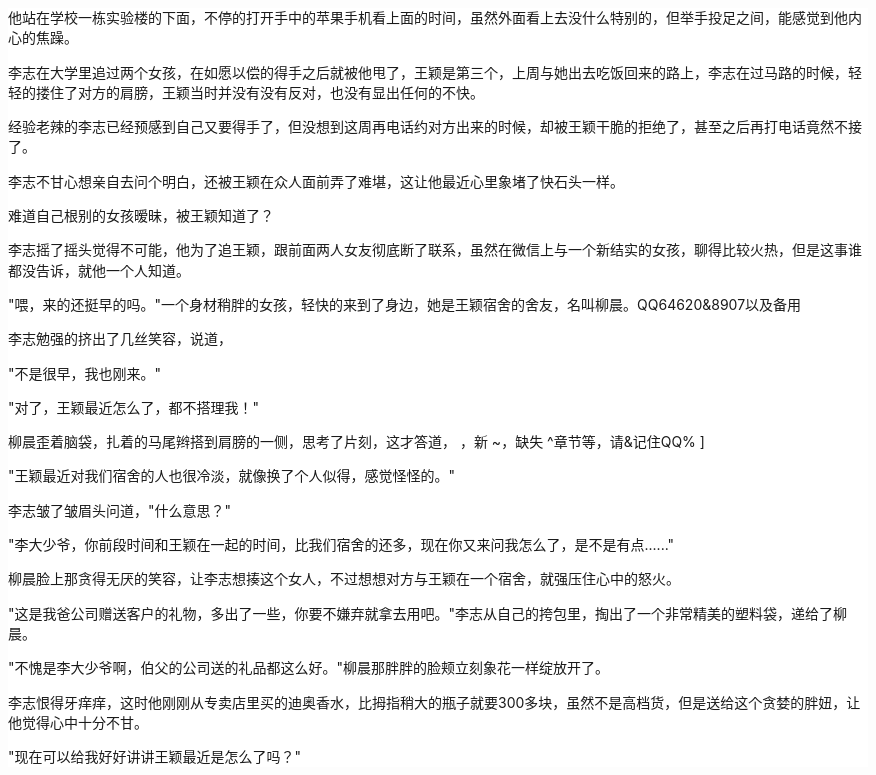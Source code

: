 

他站在学校一栋实验楼的下面，不停的打开手中的苹果手机看上面的时间，虽然外面看上去没什么特别的，但举手投足之间，能感觉到他内心的焦躁。



李志在大学里追过两个女孩，在如愿以偿的得手之后就被他甩了，王颖是第三个，上周与她出去吃饭回来的路上，李志在过马路的时候，轻轻的搂住了对方的肩膀，王颖当时并没有没有反对，也没有显出任何的不快。



经验老辣的李志已经预感到自己又要得手了，但没想到这周再电话约对方出来的时候，却被王颖干脆的拒绝了，甚至之后再打电话竟然不接了。



李志不甘心想亲自去问个明白，还被王颖在众人面前弄了难堪，这让他最近心里象堵了快石头一样。



难道自己根别的女孩暧昧，被王颖知道了？



李志摇了摇头觉得不可能，他为了追王颖，跟前面两人女友彻底断了联系，虽然在微信上与一个新结实的女孩，聊得比较火热，但是这事谁都没告诉，就他一个人知道。



"喂，来的还挺早的吗。"一个身材稍胖的女孩，轻快的来到了身边，她是王颖宿舍的舍友，名叫柳晨。QQ64620&8907以及备用



李志勉强的挤出了几丝笑容，说道，



"不是很早，我也刚来。"



"对了，王颖最近怎么了，都不搭理我！"



柳晨歪着脑袋，扎着的马尾辫搭到肩膀的一侧，思考了片刻，这才答道， ，新 ~，缺失 ^章节等，请&记住QQ% ]



"王颖最近对我们宿舍的人也很冷淡，就像换了个人似得，感觉怪怪的。"



李志皱了皱眉头问道，"什么意思？"



"李大少爷，你前段时间和王颖在一起的时间，比我们宿舍的还多，现在你又来问我怎么了，是不是有点......"



柳晨脸上那贪得无厌的笑容，让李志想揍这个女人，不过想想对方与王颖在一个宿舍，就强压住心中的怒火。



"这是我爸公司赠送客户的礼物，多出了一些，你要不嫌弃就拿去用吧。"李志从自己的挎包里，掏出了一个非常精美的塑料袋，递给了柳晨。



"不愧是李大少爷啊，伯父的公司送的礼品都这么好。"柳晨那胖胖的脸颊立刻象花一样绽放开了。



李志恨得牙痒痒，这时他刚刚从专卖店里买的迪奥香水，比拇指稍大的瓶子就要300多块，虽然不是高档货，但是送给这个贪婪的胖妞，让他觉得心中十分不甘。



"现在可以给我好好讲讲王颖最近是怎么了吗？"

